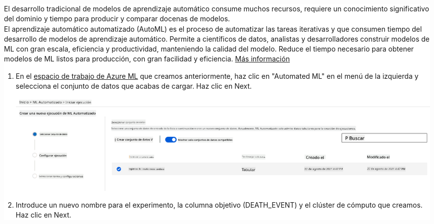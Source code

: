 El desarrollo tradicional de modelos de aprendizaje automático consume muchos recursos, requiere un conocimiento significativo del dominio y tiempo para producir y comparar docenas de modelos.  
El aprendizaje automático automatizado (AutoML) es el proceso de automatizar las tareas iterativas y que consumen tiempo del desarrollo de modelos de aprendizaje automático. Permite a científicos de datos, analistas y desarrolladores construir modelos de ML con gran escala, eficiencia y productividad, manteniendo la calidad del modelo. Reduce el tiempo necesario para obtener modelos de ML listos para producción, con gran facilidad y eficiencia. [Más información](https://docs.microsoft.com/azure/machine-learning/concept-automated-ml?WT.mc_id=academic-77958-bethanycheum&ocid=AID3041109)

1. En el [espacio de trabajo de Azure ML](https://ml.azure.com/) que creamos anteriormente, haz clic en "Automated ML" en el menú de la izquierda y selecciona el conjunto de datos que acabas de cargar. Haz clic en Next.

   ![27](../../../../translated_images/aml-1.67281a85d3a1e2f34eb367b2d0f74e1039d13396e510f363cd8766632106d1ec.es.png)

2. Introduce un nuevo nombre para el experimento, la columna objetivo (DEATH_EVENT) y el clúster de cómputo que creamos. Haz clic en Next.
